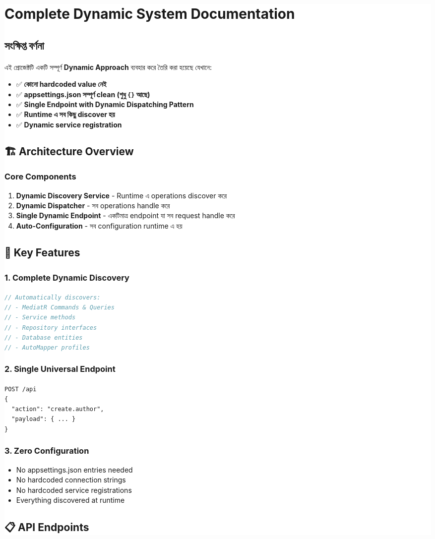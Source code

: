 # Complete Dynamic System Documentation

## সংক্ষিপ্ত বর্ণনা

এই প্রোজেক্টটি একটি সম্পূর্ণ **Dynamic Approach** ব্যবহার করে তৈরি করা হয়েছে যেখানে:

- ✅ **কোনো hardcoded value নেই**
- ✅ **appsettings.json সম্পূর্ণ clean (শুধু `{}` আছে)**
- ✅ **Single Endpoint with Dynamic Dispatching Pattern**
- ✅ **Runtime এ সব কিছু discover হয়**
- ✅ **Dynamic service registration**

## 🏗️ Architecture Overview

### Core Components

1. **Dynamic Discovery Service** - Runtime এ operations discover করে
2. **Dynamic Dispatcher** - সব operations handle করে 
3. **Single Dynamic Endpoint** - একটিমাত্র endpoint যা সব request handle করে
4. **Auto-Configuration** - সব configuration runtime এ হয়

## 🚀 Key Features

### 1. **Complete Dynamic Discovery**
```csharp
// Automatically discovers:
// - MediatR Commands & Queries
// - Service methods
// - Repository interfaces
// - Database entities
// - AutoMapper profiles
```

### 2. **Single Universal Endpoint**
```
POST /api
{
  "action": "create.author",
  "payload": { ... }
}
```

### 3. **Zero Configuration**
- No appsettings.json entries needed
- No hardcoded connection strings
- No hardcoded service registrations
- Everything discovered at runtime

## 📋 API Endpoints
